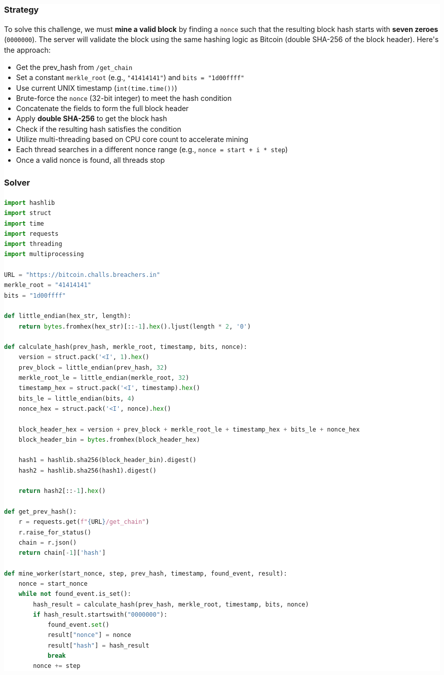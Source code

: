 ### Strategy
To solve this challenge, we must **mine a valid block** by finding a `nonce` such that the resulting block hash starts with **seven zeroes** (`0000000`). The server will validate the block using the same hashing logic as Bitcoin (double SHA-256 of the block header). Here's the approach:
* Get the prev_hash from `/get_chain`
* Set a constant `merkle_root` (e.g., `"41414141"`) and `bits = "1d00ffff"`
* Use current UNIX timestamp (`int(time.time())`)
* Brute-force the `nonce` (32-bit integer) to meet the hash condition
* Concatenate the fields to form the full block header
* Apply **double SHA-256** to get the block hash
* Check if the resulting hash satisfies the condition
* Utilize multi-threading based on CPU core count to accelerate mining
* Each thread searches in a different nonce range (e.g., `nonce = start + i * step`)
* Once a valid nonce is found, all threads stop

### Solver
```py
import hashlib
import struct
import time
import requests
import threading
import multiprocessing

URL = "https://bitcoin.challs.breachers.in"
merkle_root = "41414141"
bits = "1d00ffff"

def little_endian(hex_str, length):
    return bytes.fromhex(hex_str)[::-1].hex().ljust(length * 2, '0')

def calculate_hash(prev_hash, merkle_root, timestamp, bits, nonce):
    version = struct.pack('<I', 1).hex()
    prev_block = little_endian(prev_hash, 32)
    merkle_root_le = little_endian(merkle_root, 32)
    timestamp_hex = struct.pack('<I', timestamp).hex()
    bits_le = little_endian(bits, 4)
    nonce_hex = struct.pack('<I', nonce).hex()

    block_header_hex = version + prev_block + merkle_root_le + timestamp_hex + bits_le + nonce_hex
    block_header_bin = bytes.fromhex(block_header_hex)

    hash1 = hashlib.sha256(block_header_bin).digest()
    hash2 = hashlib.sha256(hash1).digest()

    return hash2[::-1].hex()

def get_prev_hash():
    r = requests.get(f"{URL}/get_chain")
    r.raise_for_status()
    chain = r.json()
    return chain[-1]['hash']

def mine_worker(start_nonce, step, prev_hash, timestamp, found_event, result):
    nonce = start_nonce
    while not found_event.is_set():
        hash_result = calculate_hash(prev_hash, merkle_root, timestamp, bits, nonce)
        if hash_result.startswith("0000000"):
            found_event.set()
            result["nonce"] = nonce
            result["hash"] = hash_result
            break
        nonce += step
```